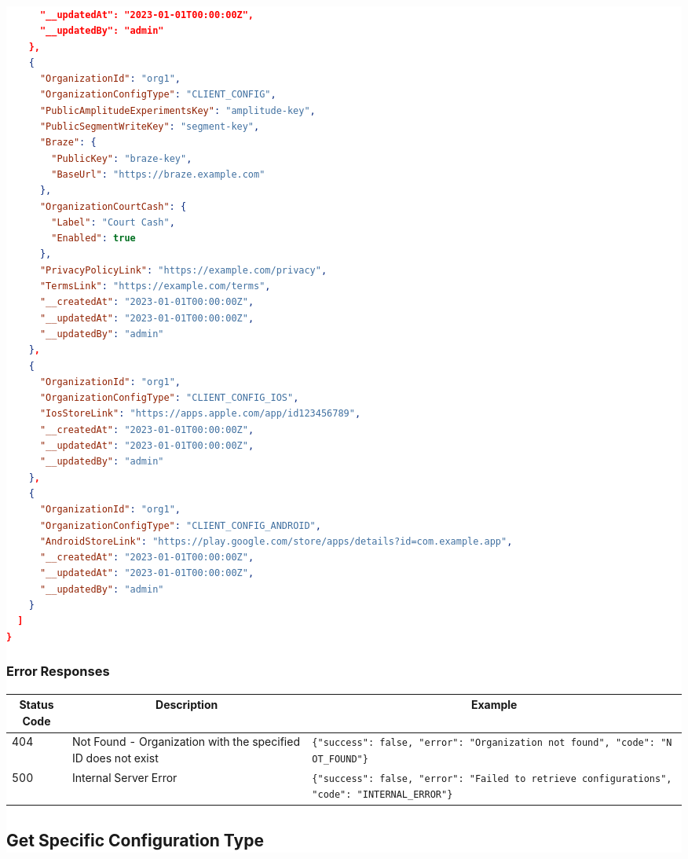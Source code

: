 ```json
      "__updatedAt": "2023-01-01T00:00:00Z",
      "__updatedBy": "admin"
    },
    {
      "OrganizationId": "org1",
      "OrganizationConfigType": "CLIENT_CONFIG",
      "PublicAmplitudeExperimentsKey": "amplitude-key",
      "PublicSegmentWriteKey": "segment-key",
      "Braze": {
        "PublicKey": "braze-key",
        "BaseUrl": "https://braze.example.com"
      },
      "OrganizationCourtCash": {
        "Label": "Court Cash",
        "Enabled": true
      },
      "PrivacyPolicyLink": "https://example.com/privacy",
      "TermsLink": "https://example.com/terms",
      "__createdAt": "2023-01-01T00:00:00Z",
      "__updatedAt": "2023-01-01T00:00:00Z",
      "__updatedBy": "admin"
    },
    {
      "OrganizationId": "org1",
      "OrganizationConfigType": "CLIENT_CONFIG_IOS",
      "IosStoreLink": "https://apps.apple.com/app/id123456789",
      "__createdAt": "2023-01-01T00:00:00Z",
      "__updatedAt": "2023-01-01T00:00:00Z",
      "__updatedBy": "admin"
    },
    {
      "OrganizationId": "org1",
      "OrganizationConfigType": "CLIENT_CONFIG_ANDROID",
      "AndroidStoreLink": "https://play.google.com/store/apps/details?id=com.example.app",
      "__createdAt": "2023-01-01T00:00:00Z",
      "__updatedAt": "2023-01-01T00:00:00Z",
      "__updatedBy": "admin"
    }
  ]
}
```

### Error Responses

| Status Code | Description | Example |
|-------------|-------------|---------|
| 404 | Not Found - Organization with the specified ID does not exist | `{"success": false, "error": "Organization not found", "code": "NOT_FOUND"}` |
| 500 | Internal Server Error | `{"success": false, "error": "Failed to retrieve configurations", "code": "INTERNAL_ERROR"}` |

## Get Specific Configuration Type
